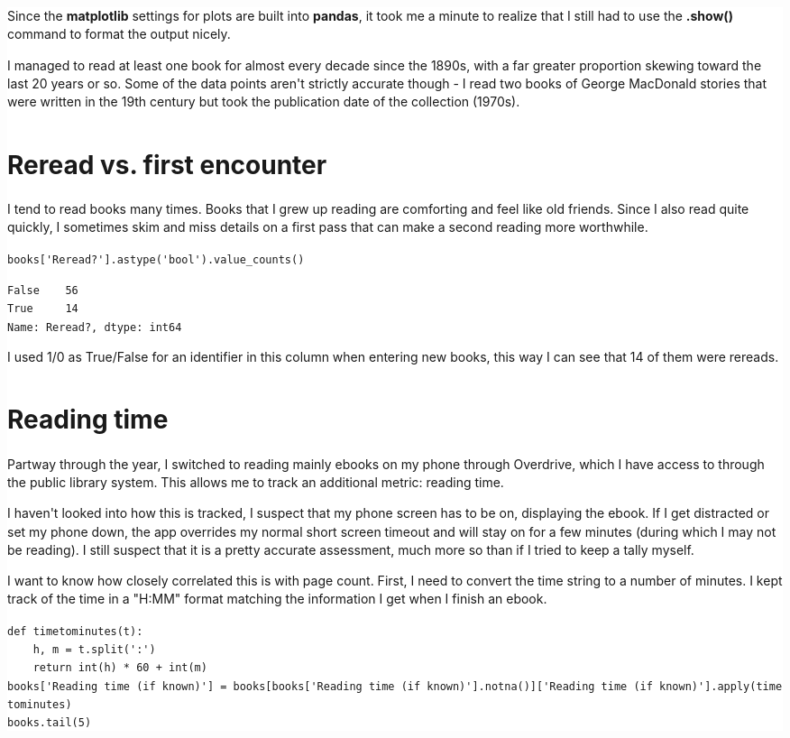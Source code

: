 
Since the **matplotlib** settings for plots are built into **pandas**, it took me a minute to realize that I still had to use the **.show()** command to format the output nicely.

I managed to read at least one book for almost every decade since the 1890s, with a far greater proportion skewing toward the last 20 years or so.
Some of the data points aren't strictly accurate though - I read two books of George MacDonald stories that were written in the 19th century but took the publication date of the collection (1970s). 

# Reread vs. first encounter 

I tend to read books many times. Books that I grew up reading are comforting and feel like old friends. Since I also read quite quickly, I sometimes skim and miss details on a first pass that can make a second reading more worthwhile.


```
books['Reread?'].astype('bool').value_counts()
```




    False    56
    True     14
    Name: Reread?, dtype: int64



I used 1/0 as True/False for an identifier in this column when entering new books, this way I can see that 14 of them were rereads.

# Reading time

Partway through the year, I switched to reading mainly ebooks on my phone through Overdrive, which I have access to through the public library system. This allows me to track an additional metric: reading time. 

I haven't looked into how this is tracked, I suspect that my phone screen has to be on, displaying the ebook. If I get distracted or set my phone down, the app overrides my normal short screen timeout and will stay on for a few minutes (during which I may not be reading). I still suspect that it is a pretty accurate assessment, much more so than if I tried to keep a tally myself.

I want to know how closely correlated this is with page count. First, I need to convert the time string to a number of minutes. I kept track of the time in a "H:MM" format matching the information I get when I finish an ebook.


```
def timetominutes(t):
    h, m = t.split(':')
    return int(h) * 60 + int(m) 
books['Reading time (if known)'] = books[books['Reading time (if known)'].notna()]['Reading time (if known)'].apply(timetominutes)
books.tail(5)
```

